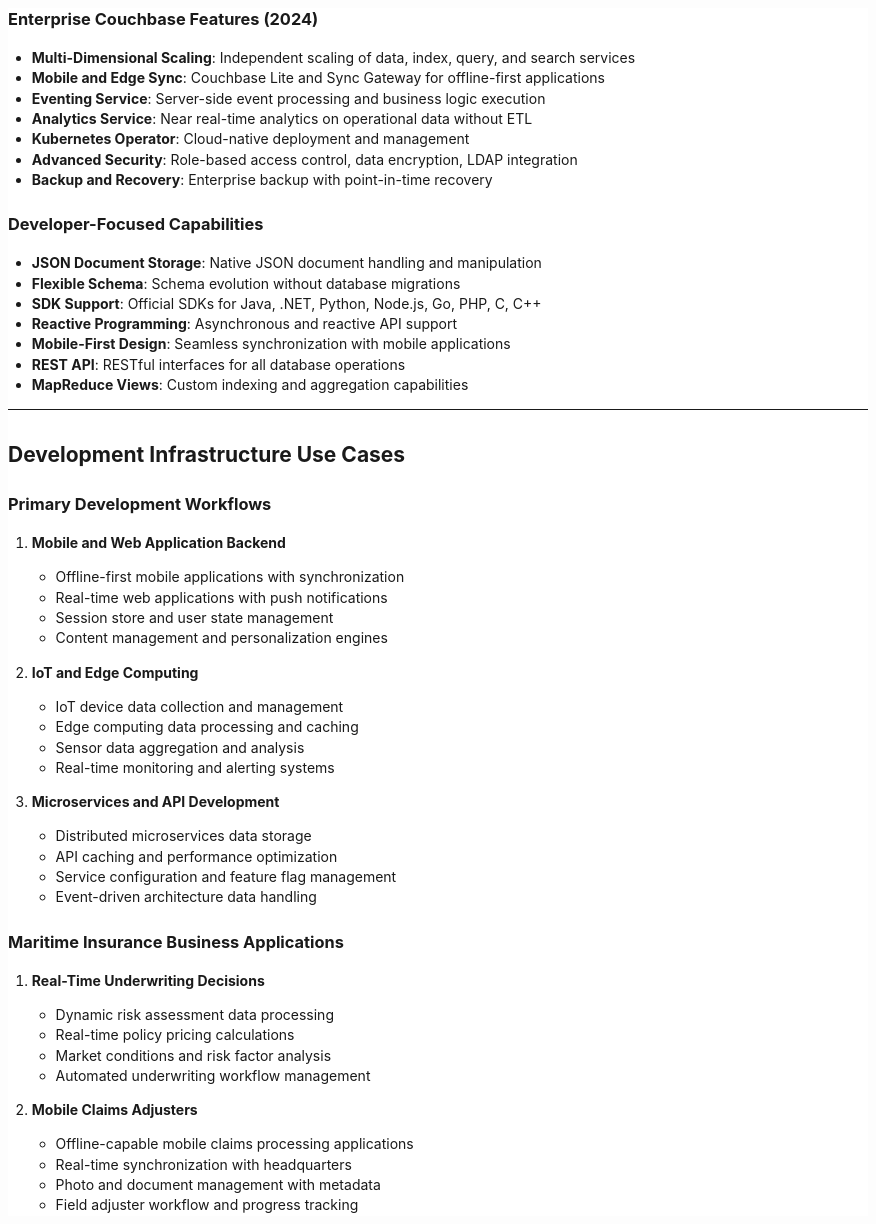 ### Enterprise Couchbase Features (2024)
- **Multi-Dimensional Scaling**: Independent scaling of data, index, query, and search services
- **Mobile and Edge Sync**: Couchbase Lite and Sync Gateway for offline-first applications
- **Eventing Service**: Server-side event processing and business logic execution
- **Analytics Service**: Near real-time analytics on operational data without ETL
- **Kubernetes Operator**: Cloud-native deployment and management
- **Advanced Security**: Role-based access control, data encryption, LDAP integration
- **Backup and Recovery**: Enterprise backup with point-in-time recovery

### Developer-Focused Capabilities
- **JSON Document Storage**: Native JSON document handling and manipulation
- **Flexible Schema**: Schema evolution without database migrations
- **SDK Support**: Official SDKs for Java, .NET, Python, Node.js, Go, PHP, C, C++
- **Reactive Programming**: Asynchronous and reactive API support
- **Mobile-First Design**: Seamless synchronization with mobile applications
- **REST API**: RESTful interfaces for all database operations
- **MapReduce Views**: Custom indexing and aggregation capabilities

---

## Development Infrastructure Use Cases

### Primary Development Workflows
1. **Mobile and Web Application Backend**
   - Offline-first mobile applications with synchronization
   - Real-time web applications with push notifications
   - Session store and user state management
   - Content management and personalization engines

2. **IoT and Edge Computing**
   - IoT device data collection and management
   - Edge computing data processing and caching
   - Sensor data aggregation and analysis
   - Real-time monitoring and alerting systems

3. **Microservices and API Development**
   - Distributed microservices data storage
   - API caching and performance optimization
   - Service configuration and feature flag management
   - Event-driven architecture data handling

### Maritime Insurance Business Applications
1. **Real-Time Underwriting Decisions**
   - Dynamic risk assessment data processing
   - Real-time policy pricing calculations
   - Market conditions and risk factor analysis
   - Automated underwriting workflow management

2. **Mobile Claims Adjusters**
   - Offline-capable mobile claims processing applications
   - Real-time synchronization with headquarters
   - Photo and document management with metadata
   - Field adjuster workflow and progress tracking

